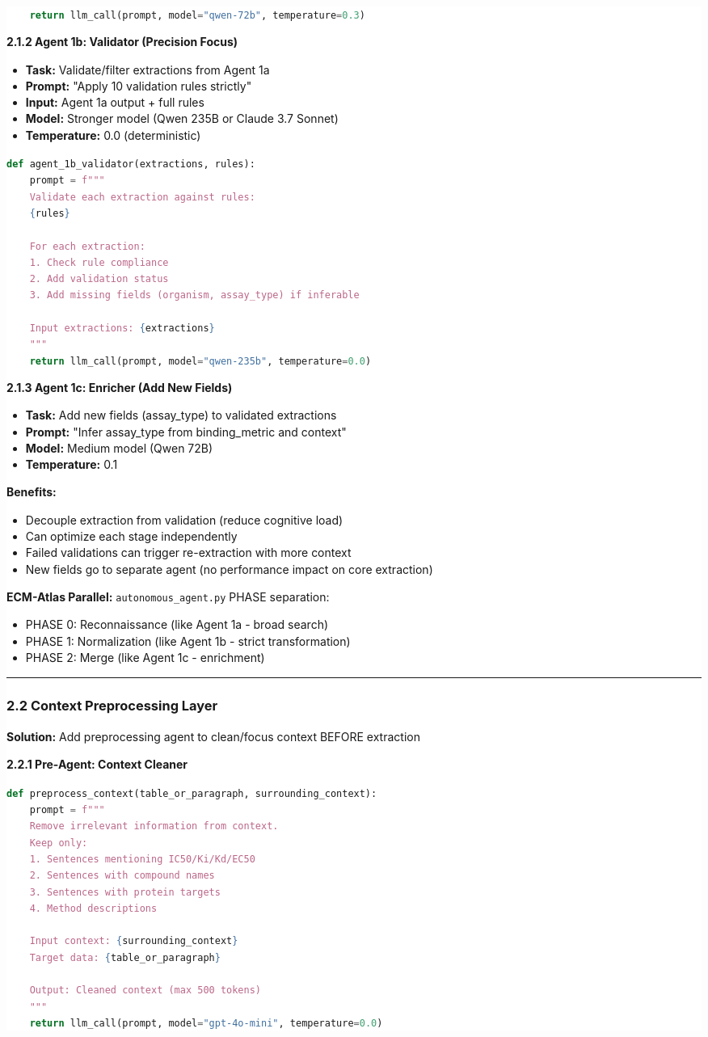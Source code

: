 ```python
    return llm_call(prompt, model="qwen-72b", temperature=0.3)
```

**2.1.2 Agent 1b: Validator (Precision Focus)**
- **Task:** Validate/filter extractions from Agent 1a
- **Prompt:** "Apply 10 validation rules strictly"
- **Input:** Agent 1a output + full rules
- **Model:** Stronger model (Qwen 235B or Claude 3.7 Sonnet)
- **Temperature:** 0.0 (deterministic)

```python
def agent_1b_validator(extractions, rules):
    prompt = f"""
    Validate each extraction against rules:
    {rules}

    For each extraction:
    1. Check rule compliance
    2. Add validation status
    3. Add missing fields (organism, assay_type) if inferable

    Input extractions: {extractions}
    """
    return llm_call(prompt, model="qwen-235b", temperature=0.0)
```

**2.1.3 Agent 1c: Enricher (Add New Fields)**
- **Task:** Add new fields (assay_type) to validated extractions
- **Prompt:** "Infer assay_type from binding_metric and context"
- **Model:** Medium model (Qwen 72B)
- **Temperature:** 0.1

**Benefits:**
- Decouple extraction from validation (reduce cognitive load)
- Can optimize each stage independently
- Failed validations can trigger re-extraction with more context
- New fields go to separate agent (no performance impact on core extraction)

**ECM-Atlas Parallel:** `autonomous_agent.py` PHASE separation:
- PHASE 0: Reconnaissance (like Agent 1a - broad search)
- PHASE 1: Normalization (like Agent 1b - strict transformation)
- PHASE 2: Merge (like Agent 1c - enrichment)

---

### 2.2 Context Preprocessing Layer

**Solution:** Add preprocessing agent to clean/focus context BEFORE extraction

**2.2.1 Pre-Agent: Context Cleaner**

```python
def preprocess_context(table_or_paragraph, surrounding_context):
    prompt = f"""
    Remove irrelevant information from context.
    Keep only:
    1. Sentences mentioning IC50/Ki/Kd/EC50
    2. Sentences with compound names
    3. Sentences with protein targets
    4. Method descriptions

    Input context: {surrounding_context}
    Target data: {table_or_paragraph}

    Output: Cleaned context (max 500 tokens)
    """
    return llm_call(prompt, model="gpt-4o-mini", temperature=0.0)
```